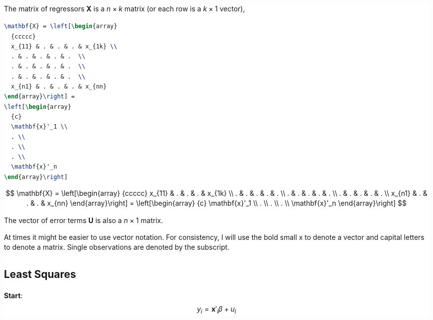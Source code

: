 The matrix of regressors $\mathbf{X}$ is a $n \times k$ matrix (or each row is a $k \times 1$ vector),

```latex
\mathbf{X} = \left[\begin{array}
  {ccccc}
  x_{11} & . & . & . & x_{1k} \\
  . & . & . & . & .  \\
  . & . & . & . & .  \\
  . & . & . & . & .  \\
  x_{n1} & . & . & . & x_{nn}
\end{array}\right] =
\left[\begin{array}
  {c}
  \mathbf{x}'_1 \\
  . \\
  . \\
  . \\
  \mathbf{x}'_n
\end{array}\right]
```

$$
\mathbf{X} = \left[\begin{array}
  {ccccc}
  x_{11} & . & . & . & x_{1k} \\
  . & . & . & . & .  \\
  . & . & . & . & .  \\
  . & . & . & . & .  \\
  x_{n1} & . & . & . & x_{nn}
\end{array}\right] =
\left[\begin{array}
  {c}
  \mathbf{x}'_1 \\
  . \\
  . \\
  . \\
  \mathbf{x}'_n
\end{array}\right]
$$

The vector of error terms $\mathbf{U}$ is also a $n \times 1$ matrix.

At times it might be easier to use vector notation. For consistency, I will use the bold small x to denote a vector and capital letters to denote a matrix. Single observations are denoted by the subscript.

<section>

## Least Squares

**Start**:  
$$y_i = \mathbf{x}'_i \beta + u_i$$
